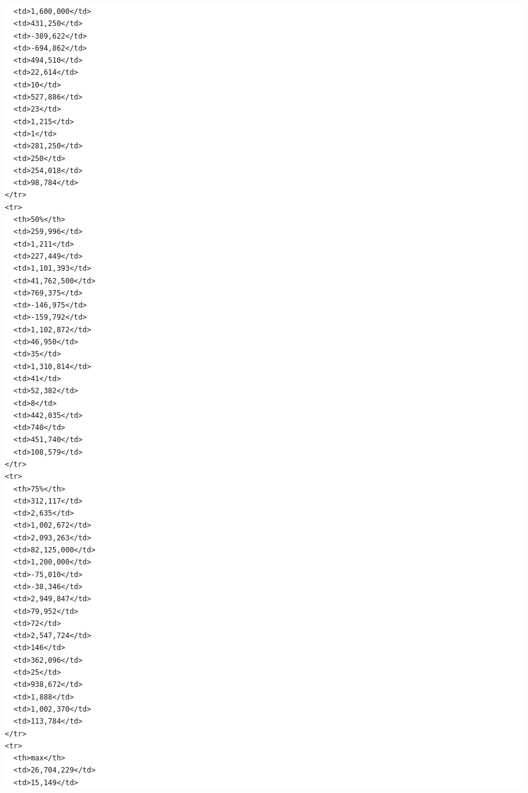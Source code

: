       <td>1,600,000</td>
      <td>431,250</td>
      <td>-389,622</td>
      <td>-694,862</td>
      <td>494,510</td>
      <td>22,614</td>
      <td>10</td>
      <td>527,886</td>
      <td>23</td>
      <td>1,215</td>
      <td>1</td>
      <td>281,250</td>
      <td>250</td>
      <td>254,018</td>
      <td>98,784</td>
    </tr>
    <tr>
      <th>50%</th>
      <td>259,996</td>
      <td>1,211</td>
      <td>227,449</td>
      <td>1,101,393</td>
      <td>41,762,500</td>
      <td>769,375</td>
      <td>-146,975</td>
      <td>-159,792</td>
      <td>1,102,872</td>
      <td>46,950</td>
      <td>35</td>
      <td>1,310,814</td>
      <td>41</td>
      <td>52,382</td>
      <td>8</td>
      <td>442,035</td>
      <td>740</td>
      <td>451,740</td>
      <td>108,579</td>
    </tr>
    <tr>
      <th>75%</th>
      <td>312,117</td>
      <td>2,635</td>
      <td>1,002,672</td>
      <td>2,093,263</td>
      <td>82,125,000</td>
      <td>1,200,000</td>
      <td>-75,010</td>
      <td>-38,346</td>
      <td>2,949,847</td>
      <td>79,952</td>
      <td>72</td>
      <td>2,547,724</td>
      <td>146</td>
      <td>362,096</td>
      <td>25</td>
      <td>938,672</td>
      <td>1,888</td>
      <td>1,002,370</td>
      <td>113,784</td>
    </tr>
    <tr>
      <th>max</th>
      <td>26,704,229</td>
      <td>15,149</td>